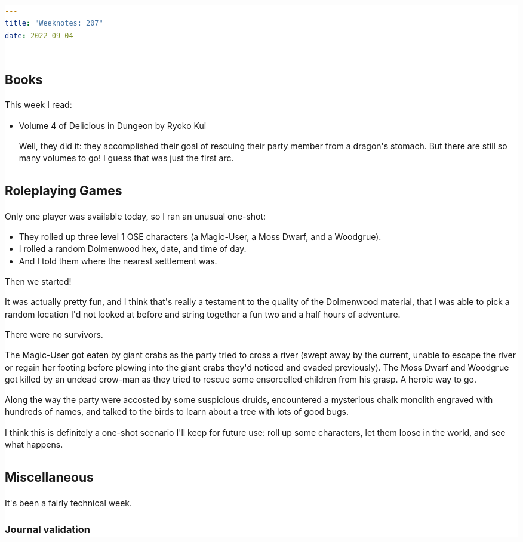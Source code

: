 ```yaml
---
title: "Weeknotes: 207"
date: 2022-09-04
---
```


## Books

This week I read:

- Volume 4 of [Delicious in Dungeon][] by Ryoko Kui

  Well, they did it: they accomplished their goal of rescuing their party member
  from a dragon's stomach.  But there are still so many volumes to go! I guess
  that was just the first arc.

[Delicious in Dungeon]: https://en.wikipedia.org/wiki/Delicious_in_Dungeon


## Roleplaying Games

Only one player was available today, so I ran an unusual one-shot:

- They rolled up three level 1 OSE characters (a Magic-User, a Moss Dwarf, and a
  Woodgrue).
- I rolled a random Dolmenwood hex, date, and time of day.
- And I told them where the nearest settlement was.

Then we started!

It was actually pretty fun, and I think that's really a testament to the quality
of the Dolmenwood material, that I was able to pick a random location I'd not
looked at before and string together a fun two and a half hours of adventure.

There were no survivors.

The Magic-User got eaten by giant crabs as the party tried to cross a river
(swept away by the current, unable to escape the river or regain her footing
before plowing into the giant crabs they'd noticed and evaded previously).  The
Moss Dwarf and Woodgrue got killed by an undead crow-man as they tried to rescue
some ensorcelled children from his grasp.  A heroic way to go.

Along the way the party were accosted by some suspicious druids, encountered a
mysterious chalk monolith engraved with hundreds of names, and talked to the
birds to learn about a tree with lots of good bugs.

I think this is definitely a one-shot scenario I'll keep for future use: roll up
some characters, let them loose in the world, and see what happens.


## Miscellaneous

It's been a fairly technical week.

### Journal validation


[hledger files]: personal-finance.html
[oh-my-zsh]: https://ohmyz.sh/
[doom emacs]: https://doomemacs.org
[home-manager]: https://github.com/nix-community/home-manager
[stow]: https://www.gnu.org/software/stow/
[reorganise & simplify my config]: https://github.com/barrucadu/dotfiles/commit/441e12266c3594cf135145ee852613287336765d